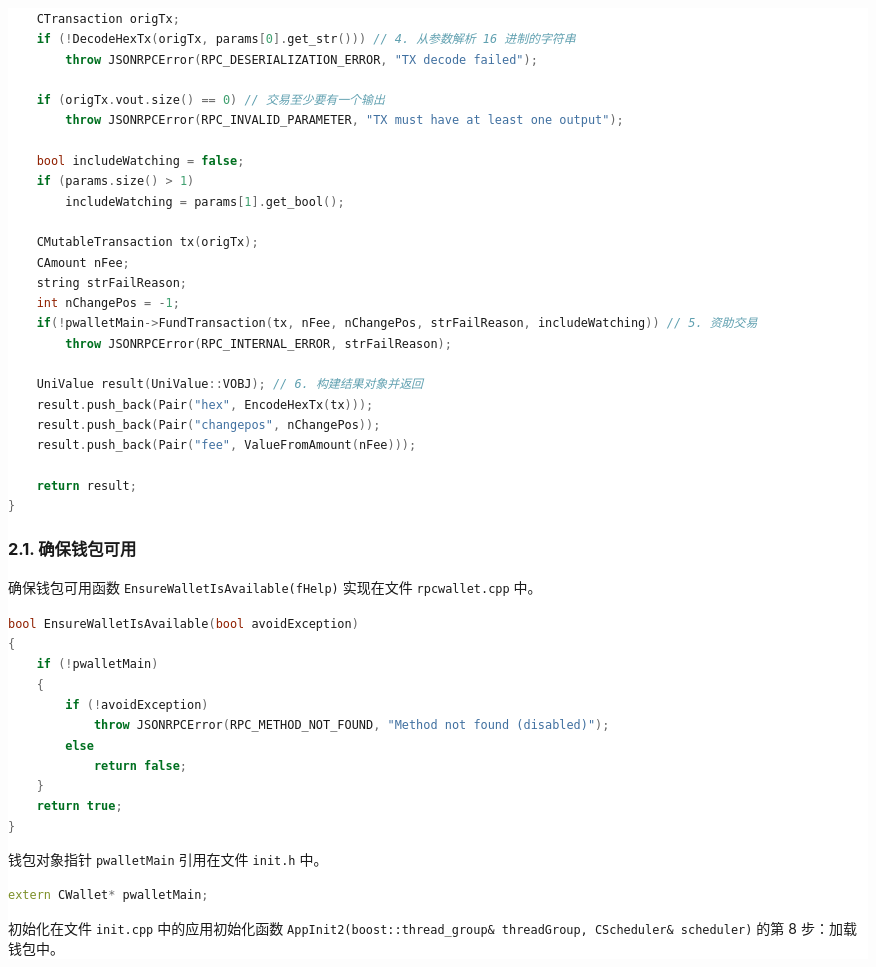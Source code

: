 ```cpp
    CTransaction origTx;
    if (!DecodeHexTx(origTx, params[0].get_str())) // 4. 从参数解析 16 进制的字符串
        throw JSONRPCError(RPC_DESERIALIZATION_ERROR, "TX decode failed");

    if (origTx.vout.size() == 0) // 交易至少要有一个输出
        throw JSONRPCError(RPC_INVALID_PARAMETER, "TX must have at least one output");

    bool includeWatching = false;
    if (params.size() > 1)
        includeWatching = params[1].get_bool();

    CMutableTransaction tx(origTx);
    CAmount nFee;
    string strFailReason;
    int nChangePos = -1;
    if(!pwalletMain->FundTransaction(tx, nFee, nChangePos, strFailReason, includeWatching)) // 5. 资助交易
        throw JSONRPCError(RPC_INTERNAL_ERROR, strFailReason);

    UniValue result(UniValue::VOBJ); // 6. 构建结果对象并返回
    result.push_back(Pair("hex", EncodeHexTx(tx)));
    result.push_back(Pair("changepos", nChangePos));
    result.push_back(Pair("fee", ValueFromAmount(nFee)));

    return result;
}
```

### 2.1. 确保钱包可用

确保钱包可用函数 `EnsureWalletIsAvailable(fHelp)` 实现在文件 `rpcwallet.cpp` 中。

```cpp
bool EnsureWalletIsAvailable(bool avoidException)
{
    if (!pwalletMain)
    {
        if (!avoidException)
            throw JSONRPCError(RPC_METHOD_NOT_FOUND, "Method not found (disabled)");
        else
            return false;
    }
    return true;
}
```

钱包对象指针 `pwalletMain` 引用在文件 `init.h` 中。

```cpp
extern CWallet* pwalletMain;
```

初始化在文件 `init.cpp` 中的应用初始化函数 `AppInit2(boost::thread_group& threadGroup, CScheduler& scheduler)` 的第 8 步：加载钱包中。

